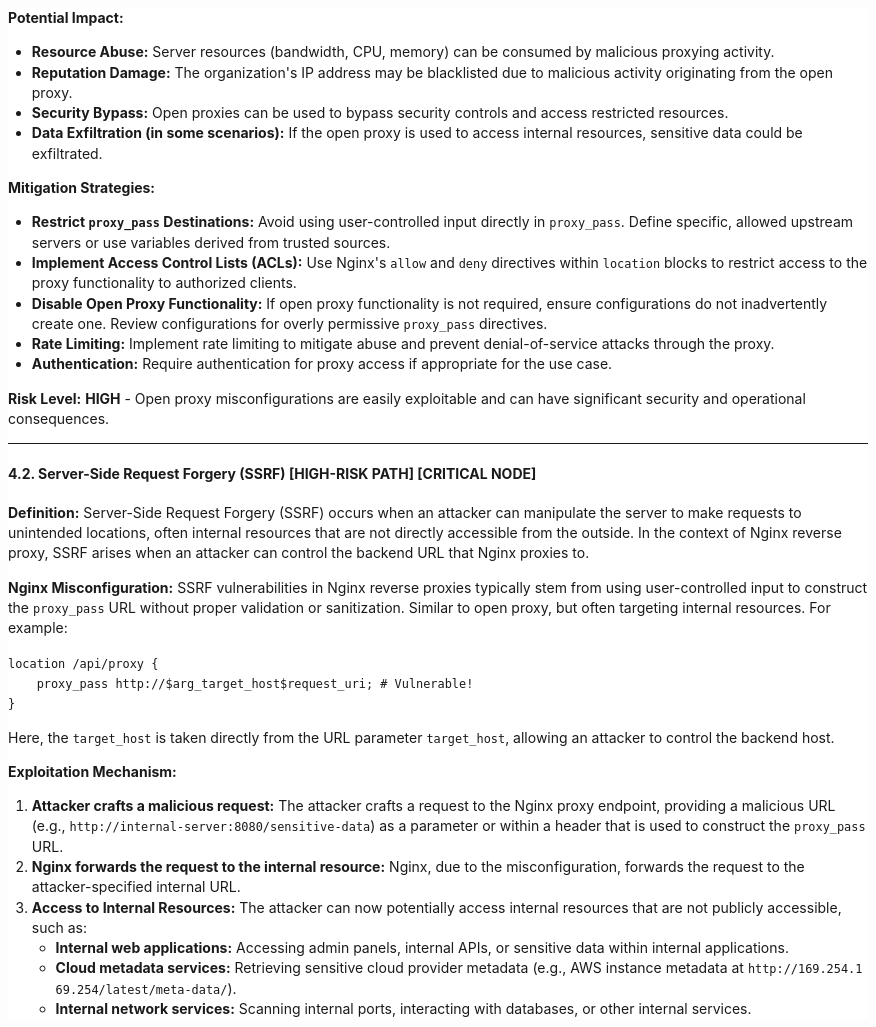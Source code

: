 **Potential Impact:**

* **Resource Abuse:**  Server resources (bandwidth, CPU, memory) can be consumed by malicious proxying activity.
* **Reputation Damage:** The organization's IP address may be blacklisted due to malicious activity originating from the open proxy.
* **Security Bypass:**  Open proxies can be used to bypass security controls and access restricted resources.
* **Data Exfiltration (in some scenarios):** If the open proxy is used to access internal resources, sensitive data could be exfiltrated.

**Mitigation Strategies:**

* **Restrict `proxy_pass` Destinations:**  Avoid using user-controlled input directly in `proxy_pass`. Define specific, allowed upstream servers or use variables derived from trusted sources.
* **Implement Access Control Lists (ACLs):**  Use Nginx's `allow` and `deny` directives within `location` blocks to restrict access to the proxy functionality to authorized clients.
* **Disable Open Proxy Functionality:** If open proxy functionality is not required, ensure configurations do not inadvertently create one. Review configurations for overly permissive `proxy_pass` directives.
* **Rate Limiting:** Implement rate limiting to mitigate abuse and prevent denial-of-service attacks through the proxy.
* **Authentication:**  Require authentication for proxy access if appropriate for the use case.

**Risk Level:** **HIGH** - Open proxy misconfigurations are easily exploitable and can have significant security and operational consequences.

---

#### 4.2. Server-Side Request Forgery (SSRF) [HIGH-RISK PATH] [CRITICAL NODE]

**Definition:** Server-Side Request Forgery (SSRF) occurs when an attacker can manipulate the server to make requests to unintended locations, often internal resources that are not directly accessible from the outside. In the context of Nginx reverse proxy, SSRF arises when an attacker can control the backend URL that Nginx proxies to.

**Nginx Misconfiguration:** SSRF vulnerabilities in Nginx reverse proxies typically stem from using user-controlled input to construct the `proxy_pass` URL without proper validation or sanitization.  Similar to open proxy, but often targeting internal resources.  For example:

```nginx
location /api/proxy {
    proxy_pass http://$arg_target_host$request_uri; # Vulnerable!
}
```

Here, the `target_host` is taken directly from the URL parameter `target_host`, allowing an attacker to control the backend host.

**Exploitation Mechanism:**

1. **Attacker crafts a malicious request:** The attacker crafts a request to the Nginx proxy endpoint, providing a malicious URL (e.g., `http://internal-server:8080/sensitive-data`) as a parameter or within a header that is used to construct the `proxy_pass` URL.
2. **Nginx forwards the request to the internal resource:** Nginx, due to the misconfiguration, forwards the request to the attacker-specified internal URL.
3. **Access to Internal Resources:** The attacker can now potentially access internal resources that are not publicly accessible, such as:
    * **Internal web applications:** Accessing admin panels, internal APIs, or sensitive data within internal applications.
    * **Cloud metadata services:**  Retrieving sensitive cloud provider metadata (e.g., AWS instance metadata at `http://169.254.169.254/latest/meta-data/`).
    * **Internal network services:**  Scanning internal ports, interacting with databases, or other internal services.
